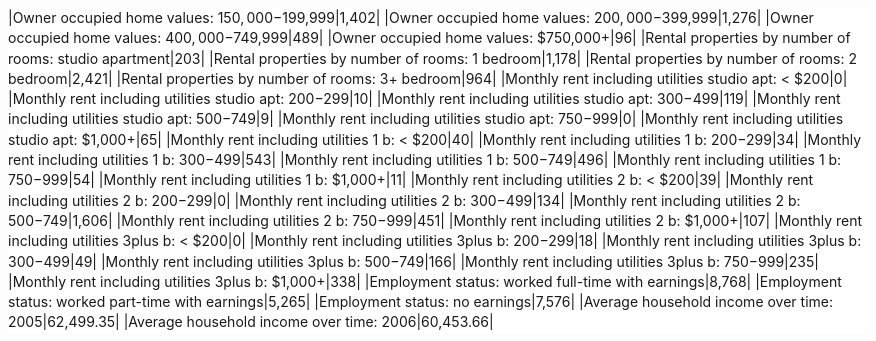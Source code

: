 |Owner occupied home values: $150,000-$199,999|1,402|
|Owner occupied home values: $200,000-$399,999|1,276|
|Owner occupied home values: $400,000-$749,999|489|
|Owner occupied home values: $750,000+|96|
|Rental properties by number of rooms: studio apartment|203|
|Rental properties by number of rooms: 1 bedroom|1,178|
|Rental properties by number of rooms: 2 bedroom|2,421|
|Rental properties by number of rooms: 3+ bedroom|964|
|Monthly rent including utilities studio apt: < $200|0|
|Monthly rent including utilities studio apt: $200-$299|10|
|Monthly rent including utilities studio apt: $300-$499|119|
|Monthly rent including utilities studio apt: $500-$749|9|
|Monthly rent including utilities studio apt: $750-$999|0|
|Monthly rent including utilities studio apt: $1,000+|65|
|Monthly rent including utilities 1 b: < $200|40|
|Monthly rent including utilities 1 b: $200-$299|34|
|Monthly rent including utilities 1 b: $300-$499|543|
|Monthly rent including utilities 1 b: $500-$749|496|
|Monthly rent including utilities 1 b: $750-$999|54|
|Monthly rent including utilities 1 b: $1,000+|11|
|Monthly rent including utilities 2 b: < $200|39|
|Monthly rent including utilities 2 b: $200-$299|0|
|Monthly rent including utilities 2 b: $300-$499|134|
|Monthly rent including utilities 2 b: $500-$749|1,606|
|Monthly rent including utilities 2 b: $750-$999|451|
|Monthly rent including utilities 2 b: $1,000+|107|
|Monthly rent including utilities 3plus b: < $200|0|
|Monthly rent including utilities 3plus b: $200-$299|18|
|Monthly rent including utilities 3plus b: $300-$499|49|
|Monthly rent including utilities 3plus b: $500-$749|166|
|Monthly rent including utilities 3plus b: $750-$999|235|
|Monthly rent including utilities 3plus b: $1,000+|338|
|Employment status: worked full-time with earnings|8,768|
|Employment status: worked part-time with earnings|5,265|
|Employment status: no earnings|7,576|
|Average household income over time: 2005|62,499.35|
|Average household income over time: 2006|60,453.66|